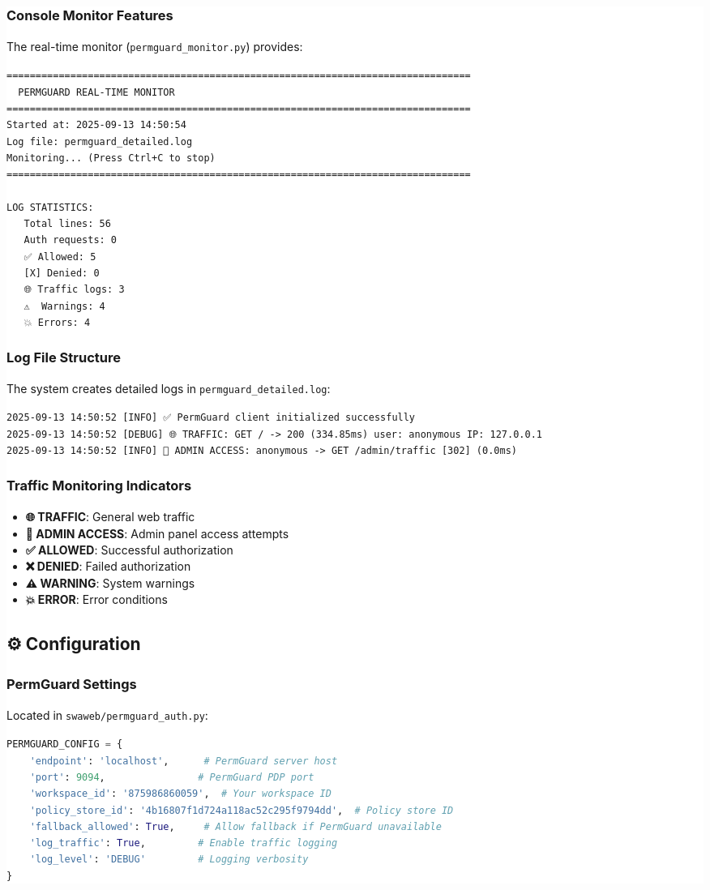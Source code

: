 ### Console Monitor Features

The real-time monitor (`permguard_monitor.py`) provides:

```
================================================================================
  PERMGUARD REAL-TIME MONITOR
================================================================================
Started at: 2025-09-13 14:50:54
Log file: permguard_detailed.log
Monitoring... (Press Ctrl+C to stop)
================================================================================

LOG STATISTICS:
   Total lines: 56
   Auth requests: 0
   ✅ Allowed: 5
   [X] Denied: 0
   🌐 Traffic logs: 3
   ⚠️  Warnings: 4
   💥 Errors: 4
```

### Log File Structure

The system creates detailed logs in `permguard_detailed.log`:
```
2025-09-13 14:50:52 [INFO] ✅ PermGuard client initialized successfully
2025-09-13 14:50:52 [DEBUG] 🌐 TRAFFIC: GET / -> 200 (334.85ms) user: anonymous IP: 127.0.0.1
2025-09-13 14:50:52 [INFO] 🔐 ADMIN ACCESS: anonymous -> GET /admin/traffic [302] (0.0ms)
```

### Traffic Monitoring Indicators

- **🌐 TRAFFIC**: General web traffic
- **🔐 ADMIN ACCESS**: Admin panel access attempts
- **✅ ALLOWED**: Successful authorization
- **❌ DENIED**: Failed authorization
- **⚠️ WARNING**: System warnings
- **💥 ERROR**: Error conditions

## ⚙️ Configuration

### PermGuard Settings

Located in `swaweb/permguard_auth.py`:

```python
PERMGUARD_CONFIG = {
    'endpoint': 'localhost',      # PermGuard server host
    'port': 9094,                # PermGuard PDP port
    'workspace_id': '875986860059',  # Your workspace ID
    'policy_store_id': '4b16807f1d724a118ac52c295f9794dd',  # Policy store ID
    'fallback_allowed': True,     # Allow fallback if PermGuard unavailable
    'log_traffic': True,         # Enable traffic logging
    'log_level': 'DEBUG'         # Logging verbosity
}
```

